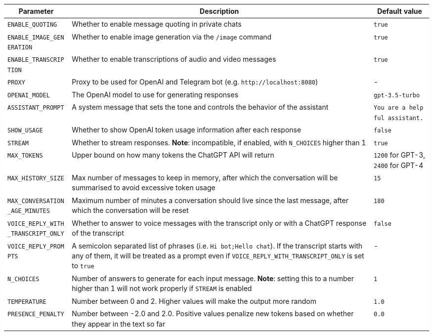 | Parameter                          | Description                                                                                                                                                                                                                                            | Default value                      |
|------------------------------------|--------------------------------------------------------------------------------------------------------------------------------------------------------------------------------------------------------------------------------------------------------|------------------------------------|
| `ENABLE_QUOTING`                   | Whether to enable message quoting in private chats                                                                                                                                                                                                     | `true`                             |
| `ENABLE_IMAGE_GENERATION`          | Whether to enable image generation via the `/image` command                                                                                                                                                                                            | `true`                             |
| `ENABLE_TRANSCRIPTION`             | Whether to enable transcriptions of audio and video messages                                                                                                                                                                                           | `true`                             |
| `PROXY`                            | Proxy to be used for OpenAI and Telegram bot (e.g. `http://localhost:8080`)                                                                                                                                                                            | -                                  |
| `OPENAI_MODEL`                     | The OpenAI model to use for generating responses                                                                                                                                                                                                       | `gpt-3.5-turbo`                    |
| `ASSISTANT_PROMPT`                 | A system message that sets the tone and controls the behavior of the assistant                                                                                                                                                                         | `You are a helpful assistant.`     |
| `SHOW_USAGE`                       | Whether to show OpenAI token usage information after each response                                                                                                                                                                                     | `false`                            |
| `STREAM`                           | Whether to stream responses. **Note**: incompatible, if enabled, with `N_CHOICES` higher than 1                                                                                                                                                        | `true`                             |
| `MAX_TOKENS`                       | Upper bound on how many tokens the ChatGPT API will return                                                                                                                                                                                             | `1200` for GPT-3, `2400` for GPT-4 |
| `MAX_HISTORY_SIZE`                 | Max number of messages to keep in memory, after which the conversation will be summarised to avoid excessive token usage                                                                                                                               | `15`                               |
| `MAX_CONVERSATION_AGE_MINUTES`     | Maximum number of minutes a conversation should live since the last message, after which the conversation will be reset                                                                                                                                | `180`                              |
| `VOICE_REPLY_WITH_TRANSCRIPT_ONLY` | Whether to answer to voice messages with the transcript only or with a ChatGPT response of the transcript                                                                                                                                              | `false`                            |
| `VOICE_REPLY_PROMPTS`              | A semicolon separated list of phrases (i.e. `Hi bot;Hello chat`). If the transcript starts with any of them, it will be treated as a prompt even if `VOICE_REPLY_WITH_TRANSCRIPT_ONLY` is set to `true`                                                | -                                  |
| `N_CHOICES`                        | Number of answers to generate for each input message. **Note**: setting this to a number higher than 1 will not work properly if `STREAM` is enabled                                                                                                   | `1`                                |
| `TEMPERATURE`                      | Number between 0 and 2. Higher values will make the output more random                                                                                                                                                                                 | `1.0`                              |
| `PRESENCE_PENALTY`                 | Number between -2.0 and 2.0. Positive values penalize new tokens based on whether they appear in the text so far                                                                                                                                       | `0.0`                              |